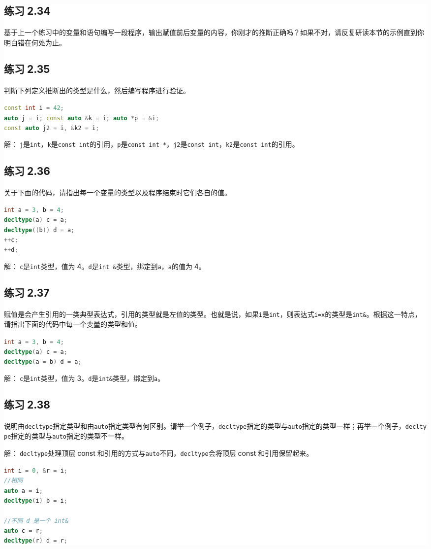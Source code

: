 ## 练习 2.34
基于上一个练习中的变量和语句编写一段程序，输出赋值前后变量的内容，你刚才的推断正确吗？如果不对，请反复研读本节的示例直到你明白错在何处为止。

## 练习 2.35
判断下列定义推断出的类型是什么，然后编写程序进行验证。

```cpp
const int i = 42;
auto j = i; const auto &k = i; auto *p = &i;
const auto j2 = i, &k2 = i;
```

解：
`j`是`int`，`k`是`const int`的引用，`p`是`const int *`，`j2`是`const int`，`k2`是`const int`的引用。

## 练习 2.36
关于下面的代码，请指出每一个变量的类型以及程序结束时它们各自的值。

```cpp
int a = 3, b = 4;
decltype(a) c = a;
decltype((b)) d = a;
++c;
++d;
```

解：
`c`是`int`类型，值为 4。`d`是`int &`类型，绑定到`a`，`a`的值为 4。

## 练习 2.37
赋值是会产生引用的一类典型表达式，引用的类型就是左值的类型。也就是说，如果`i`是`int`，则表达式`i=x`的类型是`int&`。根据这一特点，请指出下面的代码中每一个变量的类型和值。

```cpp
int a = 3, b = 4;
decltype(a) c = a;
decltype(a = b) d = a;
```

解：
`c`是`int`类型，值为 3。`d`是`int&`类型，绑定到`a`。

## 练习 2.38
说明由`decltype`指定类型和由`auto`指定类型有何区别。请举一个例子，`decltype`指定的类型与`auto`指定的类型一样；再举一个例子，`decltype`指定的类型与`auto`指定的类型不一样。

解：
`decltype`处理顶层 const 和引用的方式与`auto`不同，`decltype`会将顶层 const 和引用保留起来。
```cpp
int i = 0, &r = i;
//相同
auto a = i;
decltype(i) b = i;

//不同 d 是一个 int&
auto c = r;
decltype(r) d = r;
```
